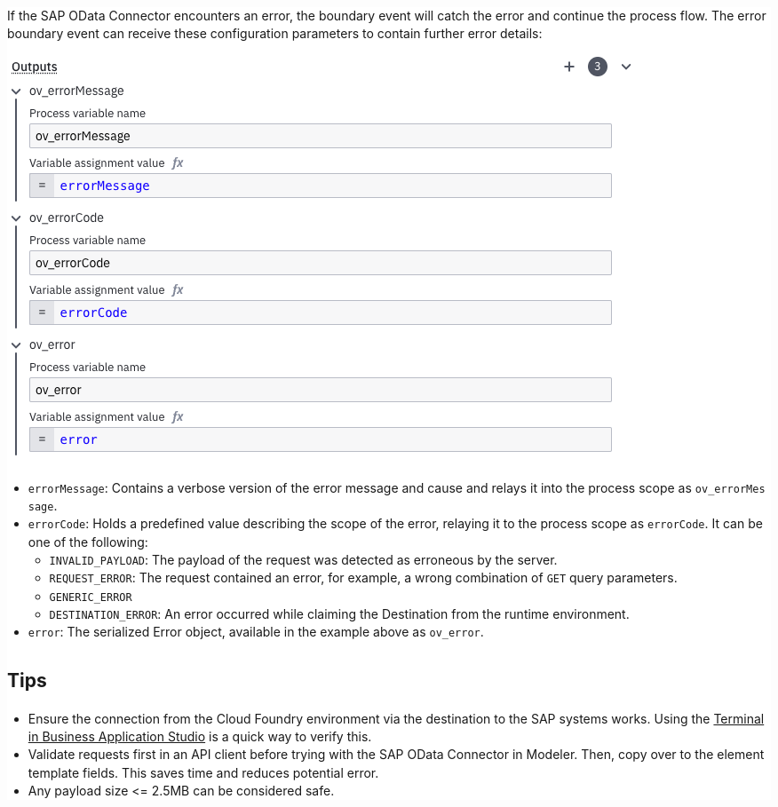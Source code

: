 If the SAP OData Connector encounters an error, the boundary event will catch the error and continue the process flow. The error boundary event can receive these configuration parameters to contain further error details:

![error output mapping](./img/sap-odata-connector-task-error-handling1.png)

- `errorMessage`: Contains a verbose version of the error message and cause and relays it into the process scope as `ov_errorMessage`.
- `errorCode`: Holds a predefined value describing the scope of the error, relaying it to the process scope as `errorCode`. It can be one of the following:
  - `INVALID_PAYLOAD`: The payload of the request was detected as erroneous by the server.
  - `REQUEST_ERROR`: The request contained an error, for example, a wrong combination of `GET` query parameters.
  - `GENERIC_ERROR`
  - `DESTINATION_ERROR`: An error occurred while claiming the Destination from the runtime environment.
- `error`: The serialized Error object, available in the example above as `ov_error`.

## Tips

- Ensure the connection from the Cloud Foundry environment via the destination to the SAP systems works. Using the [Terminal in Business Application Studio](https://community.sap.com/t5/technology-blogs-by-sap/how-to-check-the-connectivity-to-your-backend-system-in-business/ba-p/13479832) is a quick way to verify this.
- Validate requests first in an API client before trying with the SAP OData Connector in Modeler. Then, copy over to the element template fields. This saves time and reduces potential error.
- Any payload size &lt;= 2.5MB can be considered safe.
